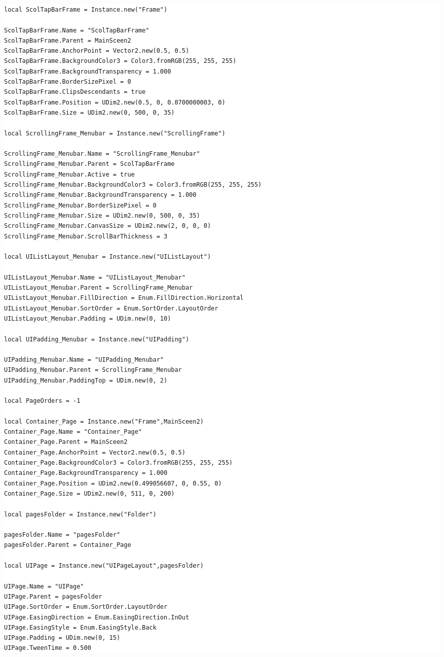 	local ScolTapBarFrame = Instance.new("Frame")

	ScolTapBarFrame.Name = "ScolTapBarFrame"
	ScolTapBarFrame.Parent = MainSceen2
	ScolTapBarFrame.AnchorPoint = Vector2.new(0.5, 0.5)
	ScolTapBarFrame.BackgroundColor3 = Color3.fromRGB(255, 255, 255)
	ScolTapBarFrame.BackgroundTransparency = 1.000
	ScolTapBarFrame.BorderSizePixel = 0
	ScolTapBarFrame.ClipsDescendants = true
	ScolTapBarFrame.Position = UDim2.new(0.5, 0, 0.0700000003, 0)
	ScolTapBarFrame.Size = UDim2.new(0, 500, 0, 35)

	local ScrollingFrame_Menubar = Instance.new("ScrollingFrame")

	ScrollingFrame_Menubar.Name = "ScrollingFrame_Menubar"
	ScrollingFrame_Menubar.Parent = ScolTapBarFrame
	ScrollingFrame_Menubar.Active = true
	ScrollingFrame_Menubar.BackgroundColor3 = Color3.fromRGB(255, 255, 255)
	ScrollingFrame_Menubar.BackgroundTransparency = 1.000
	ScrollingFrame_Menubar.BorderSizePixel = 0
	ScrollingFrame_Menubar.Size = UDim2.new(0, 500, 0, 35)
	ScrollingFrame_Menubar.CanvasSize = UDim2.new(2, 0, 0, 0)
	ScrollingFrame_Menubar.ScrollBarThickness = 3

	local UIListLayout_Menubar = Instance.new("UIListLayout")

	UIListLayout_Menubar.Name = "UIListLayout_Menubar"
	UIListLayout_Menubar.Parent = ScrollingFrame_Menubar
	UIListLayout_Menubar.FillDirection = Enum.FillDirection.Horizontal
	UIListLayout_Menubar.SortOrder = Enum.SortOrder.LayoutOrder
	UIListLayout_Menubar.Padding = UDim.new(0, 10)

	local UIPadding_Menubar = Instance.new("UIPadding")

	UIPadding_Menubar.Name = "UIPadding_Menubar"
	UIPadding_Menubar.Parent = ScrollingFrame_Menubar
	UIPadding_Menubar.PaddingTop = UDim.new(0, 2)

	local PageOrders = -1

	local Container_Page = Instance.new("Frame",MainSceen2)
	Container_Page.Name = "Container_Page"
	Container_Page.Parent = MainSceen2
	Container_Page.AnchorPoint = Vector2.new(0.5, 0.5)
	Container_Page.BackgroundColor3 = Color3.fromRGB(255, 255, 255)
	Container_Page.BackgroundTransparency = 1.000
	Container_Page.Position = UDim2.new(0.499056607, 0, 0.55, 0)
	Container_Page.Size = UDim2.new(0, 511, 0, 200)

	local pagesFolder = Instance.new("Folder")

	pagesFolder.Name = "pagesFolder"
	pagesFolder.Parent = Container_Page

	local UIPage = Instance.new("UIPageLayout",pagesFolder)

	UIPage.Name = "UIPage"
	UIPage.Parent = pagesFolder
	UIPage.SortOrder = Enum.SortOrder.LayoutOrder
	UIPage.EasingDirection = Enum.EasingDirection.InOut
	UIPage.EasingStyle = Enum.EasingStyle.Back
	UIPage.Padding = UDim.new(0, 15)
	UIPage.TweenTime = 0.500
